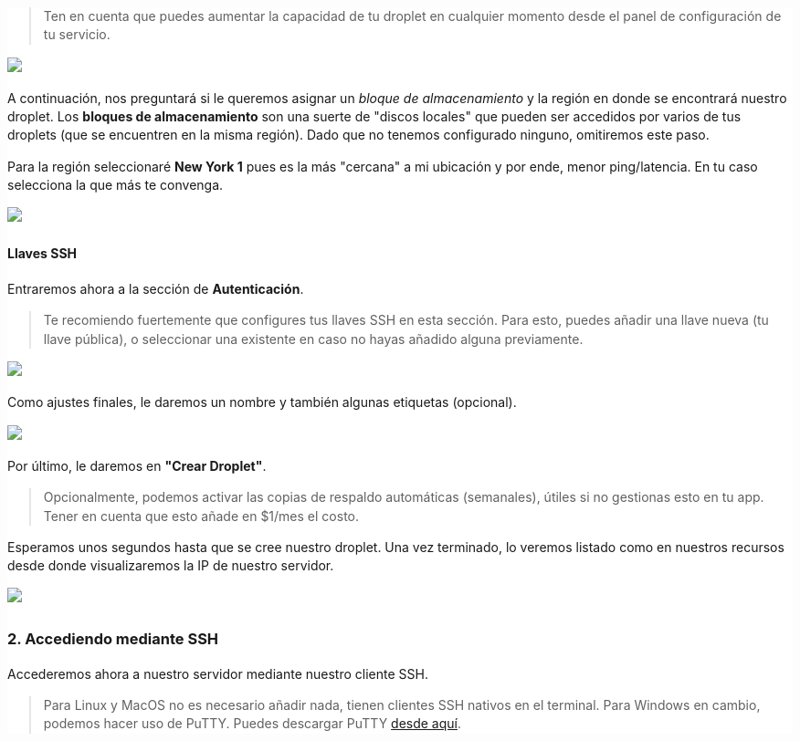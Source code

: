 > Ten en cuenta que puedes aumentar la capacidad de tu droplet en cualquier momento desde el panel de
> configuración de tu servicio.

![](/assets/images/posts/0002/desplegando-aplicaciones-laravel-6-en-lemp-stack-ubuntu-18-y-nginx-1-4.png)

A continuación, nos preguntará si le queremos asignar un _bloque de almacenamiento_ y la región en donde se
encontrará nuestro droplet. Los **bloques de almacenamiento** son una suerte de "discos locales" que 
pueden ser accedidos por varios de tus droplets (que se encuentren en la misma región). Dado que no tenemos 
configurado ninguno, omitiremos este paso.

Para la región seleccionaré **New York 1** pues es la más "cercana" a mi ubicación y por ende, menor 
ping/latencia. En tu caso selecciona la que más te convenga.

![](/assets/images/posts/0002/desplegando-aplicaciones-laravel-6-en-lemp-stack-ubuntu-18-y-nginx-1-5.png)

#### Llaves SSH

Entraremos ahora a la sección de **Autenticación**. 

> Te recomiendo fuertemente que configures tus llaves SSH en esta sección. Para esto, puedes añadir una llave
> nueva (tu llave pública), o seleccionar una existente en caso no hayas añadido alguna previamente.

![](/assets/images/posts/0002/desplegando-aplicaciones-laravel-6-en-lemp-stack-ubuntu-18-y-nginx-1-6.png)

Como ajustes finales, le daremos un nombre y también algunas etiquetas (opcional).

![](/assets/images/posts/0002/desplegando-aplicaciones-laravel-6-en-lemp-stack-ubuntu-18-y-nginx-1-7.png)

Por último, le daremos en **"Crear Droplet"**.

> Opcionalmente, podemos activar las copias de respaldo automáticas (semanales), útiles si no gestionas esto
> en tu app. Tener en cuenta que esto añade en $1/mes el costo.

Esperamos unos segundos hasta que se cree nuestro droplet. Una vez terminado, lo veremos listado como en
nuestros recursos desde donde visualizaremos la IP de nuestro servidor.

![](/assets/images/posts/0002/desplegando-aplicaciones-laravel-6-en-lemp-stack-ubuntu-18-y-nginx-1-8.png)

### 2. Accediendo mediante SSH

Accederemos ahora a nuestro servidor mediante nuestro cliente SSH. 

> Para Linux y MacOS no es necesario añadir nada, tienen clientes SSH nativos en el terminal. Para Windows 
> en cambio, podemos hacer uso de PuTTY. Puedes descargar PuTTY 
> [desde aquí](https://www.chiark.greenend.org.uk/~sgtatham/putty/latest.html).
